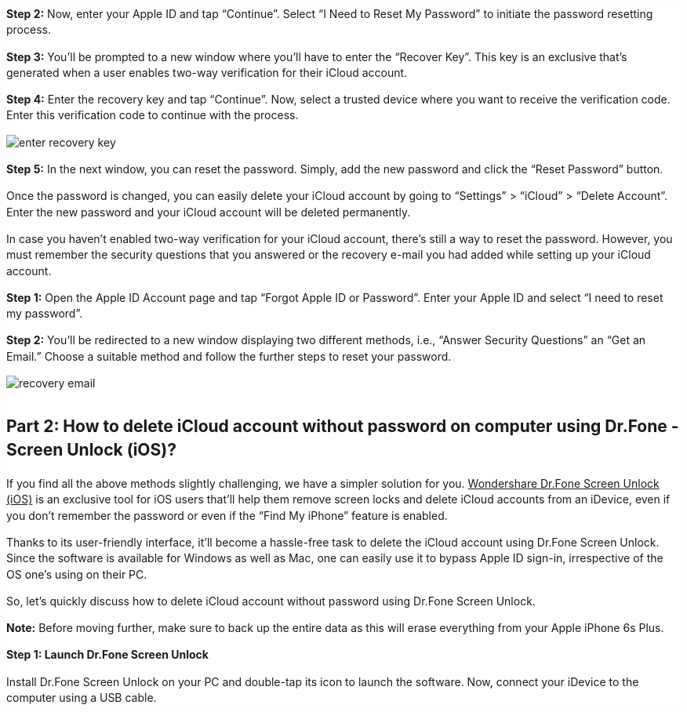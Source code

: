 **Step 2:** Now, enter your Apple ID and tap “Continue”. Select “I Need to Reset My Password” to initiate the password resetting process.

**Step 3:** You’ll be prompted to a new window where you’ll have to enter the “Recover Key”. This key is an exclusive that’s generated when a user enables two-way verification for their iCloud account.

**Step 4:** Enter the recovery key and tap “Continue”. Now, select a trusted device where you want to receive the verification code. Enter this verification code to continue with the process.

![enter recovery key](https://images.wondershare.com/drfone/article/2020/05/enter-recovery-key.jpg)

**Step 5:** In the next window, you can reset the password. Simply, add the new password and click the “Reset Password” button.

Once the password is changed, you can easily delete your iCloud account by going to “Settings” > “iCloud” > “Delete Account”. Enter the new password and your iCloud account will be deleted permanently.

In case you haven’t enabled two-way verification for your iCloud account, there’s still a way to reset the password. However, you must remember the security questions that you answered or the recovery e-mail you had added while setting up your iCloud account.

**Step 1:** Open the Apple ID Account page and tap “Forgot Apple ID or Password”. Enter your Apple ID and select “I need to reset my password”.

**Step 2:** You’ll be redirected to a new window displaying two different methods, i.e., “Answer Security Questions” an “Get an Email.” Choose a suitable method and follow the further steps to reset your password.

![recovery email](https://images.wondershare.com/drfone/article/2020/05/recovery-email.jpg)

## Part 2: How to delete iCloud account without password on computer using Dr.Fone - Screen Unlock (iOS)?

If you find all the above methods slightly challenging, we have a simpler solution for you. [Wondershare Dr.Fone Screen Unlock (iOS)](https://tools.techidaily.com/wondershare/drfone/iphone-unlock/) is an exclusive tool for iOS users that’ll help them remove screen locks and delete iCloud accounts from an iDevice, even if you don’t remember the password or even if the “Find My iPhone” feature is enabled.

Thanks to its user-friendly interface, it’ll become a hassle-free task to delete the iCloud account using Dr.Fone Screen Unlock. Since the software is available for Windows as well as Mac, one can easily use it to bypass Apple ID sign-in, irrespective of the OS one’s using on their PC.

So, let’s quickly discuss how to delete iCloud account without password using Dr.Fone Screen Unlock.

**Note:** Before moving further, make sure to back up the entire data as this will erase everything from your Apple iPhone 6s Plus.

**Step 1: Launch Dr.Fone Screen Unlock**

Install Dr.Fone Screen Unlock on your PC and double-tap its icon to launch the software. Now, connect your iDevice to the computer using a USB cable.
